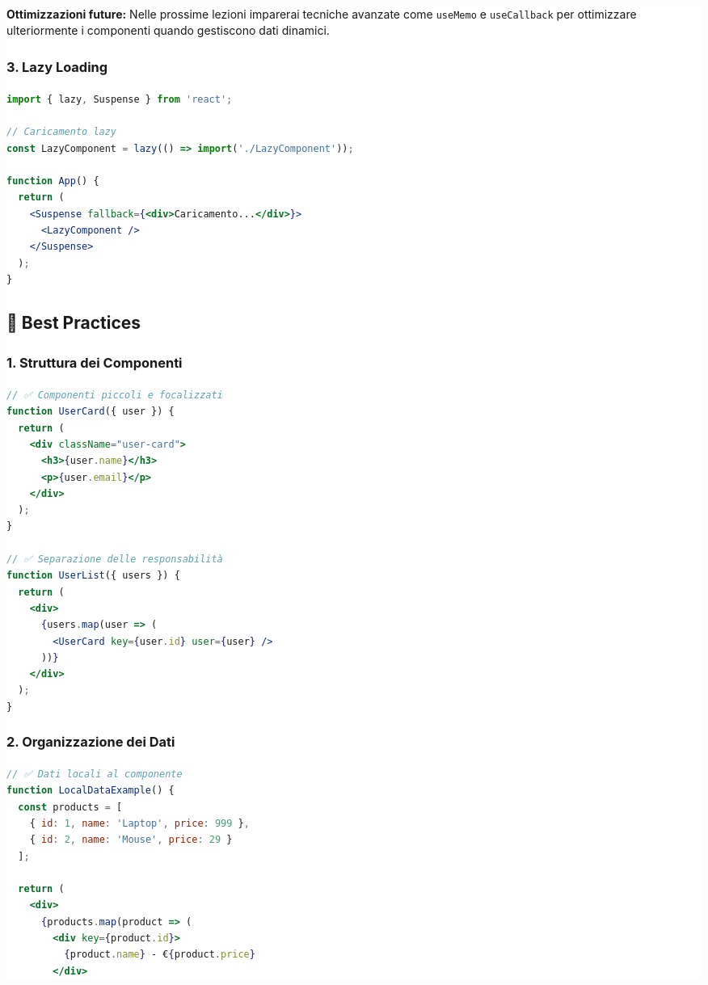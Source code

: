 **Ottimizzazioni future:**
Nelle prossime lezioni imparerai tecniche avanzate come `useMemo` e `useCallback` per ottimizzare ulteriormente i componenti quando gestiscono dati dinamici.

### **3. Lazy Loading**

```jsx
import { lazy, Suspense } from 'react';

// Caricamento lazy
const LazyComponent = lazy(() => import('./LazyComponent'));

function App() {
  return (
    <Suspense fallback={<div>Caricamento...</div>}>
      <LazyComponent />
    </Suspense>
  );
}
```

## 🎯 Best Practices

### **1. Struttura dei Componenti**

```jsx
// ✅ Componenti piccoli e focalizzati
function UserCard({ user }) {
  return (
    <div className="user-card">
      <h3>{user.name}</h3>
      <p>{user.email}</p>
    </div>
  );
}

// ✅ Separazione delle responsabilità
function UserList({ users }) {
  return (
    <div>
      {users.map(user => (
        <UserCard key={user.id} user={user} />
      ))}
    </div>
  );
}
```

### **2. Organizzazione dei Dati**

```jsx
// ✅ Dati locali al componente
function LocalDataExample() {
  const products = [
    { id: 1, name: 'Laptop', price: 999 },
    { id: 2, name: 'Mouse', price: 29 }
  ];
  
  return (
    <div>
      {products.map(product => (
        <div key={product.id}>
          {product.name} - €{product.price}
        </div>
```